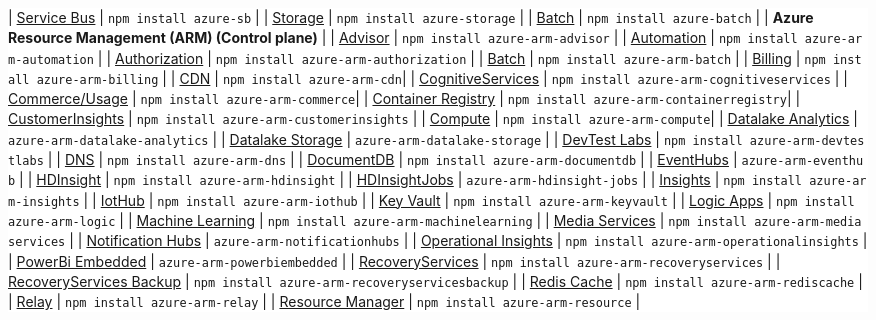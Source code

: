 | [Service Bus](http://azure.microsoft.com/en-us/services/service-bus/)             | `npm install azure-sb`            |
| [Storage](http://azure.microsoft.com/en-us/services/storage/)                     | `npm install azure-storage`       |
| [Batch](https://azure.microsoft.com/en-us/services/batch/)                        | `npm install azure-batch`         |
| **Azure Resource Management (ARM) (Control plane)**                                                                                         |
| [Advisor](https://docs.microsoft.com/en-us/rest/api/advisor/) | `npm install azure-arm-advisor`    |
| [Automation](https://docs.microsoft.com/en-us/azure/automation/) | `npm install azure-arm-automation`    |
| [Authorization](https://azure.microsoft.com/en-us/documentation/articles/role-based-access-control-configure/) | `npm install azure-arm-authorization`    |
| [Batch](https://azure.microsoft.com/en-us/services/batch/)                        | `npm install azure-arm-batch`     |
| [Billing](https://docs.microsoft.com/en-us/azure/billing/billing-usage-rate-card-overview) | `npm install azure-arm-billing`    |
| [CDN](https://azure.microsoft.com/en-us/services/cdn/)                            | `npm install azure-arm-cdn`|
| [CognitiveServices](https://azure.microsoft.com/en-us/services/cognitive-services/) | `npm install azure-arm-cognitiveservices`    |
| [Commerce/Usage](https://azure.microsoft.com/en-us/documentation/articles/billing-usage-rate-card-overview/)                            | `npm install azure-arm-commerce`|
| [Container Registry](https://azure.microsoft.com/en-us/services/container-registry/)                            | `npm install azure-arm-containerregistry`|
| [CustomerInsights](https://docs.microsoft.com/en-us/dynamics365/customer-insights/ref/progref) | `npm install azure-arm-customerinsights`    |
| [Compute](http://azure.microsoft.com/en-us/services/virtual-machines/)            | `npm install azure-arm-compute`|
| [Datalake Analytics](https://azure.microsoft.com/en-us/services/data-lake-analytics/) | `azure-arm-datalake-analytics`       |
| [Datalake Storage](https://azure.microsoft.com/en-us/services/data-lake-store/)   | `azure-arm-datalake-storage`       |
| [DevTest Labs](https://azure.microsoft.com/en-us/services/devtest-lab/)           | `npm install azure-arm-devtestlabs`       |
| [DNS](http://azure.microsoft.com/en-us/services/dns/)                             | `npm install azure-arm-dns`       |
| [DocumentDB](https://azure.microsoft.com/en-us/services/documentdb/) | `npm install azure-arm-documentdb`    |
| [EventHubs](https://azure.microsoft.com/en-us/services/event-hubs/)               | `azure-arm-eventhub`  |
| [HDInsight](http://azure.microsoft.com/en-us/services/hdinsight/)                 | `npm install azure-arm-hdinsight` |
| [HDInsightJobs](https://msdn.microsoft.com/en-us/library/azure/mt613023.aspx)     | `azure-arm-hdinsight-jobs` |
| [Insights](https://msdn.microsoft.com/en-us/library/azure/dn931943.aspx)          | `npm install azure-arm-insights`  |
| [IotHub](https://azure.microsoft.com/en-us/documentation/services/iot-hub/)       | `npm install azure-arm-iothub`  |
| [Key Vault](http://azure.microsoft.com/en-us/services/key-vault/)                 | `npm install azure-arm-keyvault`  |
| [Logic Apps](https://azure.microsoft.com/en-us/services/logic-apps/)           | `npm install azure-arm-logic`       |
| [Machine Learning](https://azure.microsoft.com/en-us/services/machine-learning/)           | `npm install azure-arm-machinelearning`       |
| [Media Services](https://azure.microsoft.com/en-us/services/media-services/)           | `npm install azure-arm-mediaservices`       |
| [Notification Hubs](https://azure.microsoft.com/en-us/documentation/services/notification-hubs/)                 | `azure-arm-notificationhubs`  |
| [Operational Insights](https://azure.microsoft.com/en-us/resources/videos/azure-operational-insights-overview/)           | `npm install azure-arm-operationalinsights`       |
| [PowerBi Embedded](https://azure.microsoft.com/en-us/services/power-bi-embedded/) | `azure-arm-powerbiembedded`  |
| [RecoveryServices](https://azure.microsoft.com/en-us/services/site-recovery/)                             | `npm install azure-arm-recoveryservices`       |
| [RecoveryServices Backup](https://azure.microsoft.com/en-us/services/site-recovery/)                             | `npm install azure-arm-recoveryservicesbackup`       |
| [Redis Cache](https://azure.microsoft.com/en-us/services/cache/)                  | `npm install azure-arm-rediscache`   |
| [Relay](https://docs.microsoft.com/en-us/azure/service-bus-relay/relay-what-is-it)                  | `npm install azure-arm-relay`   |
| [Resource Manager](https://azure.microsoft.com/en-us/documentation/articles/resource-group-overview/)    | `npm install azure-arm-resource`  |